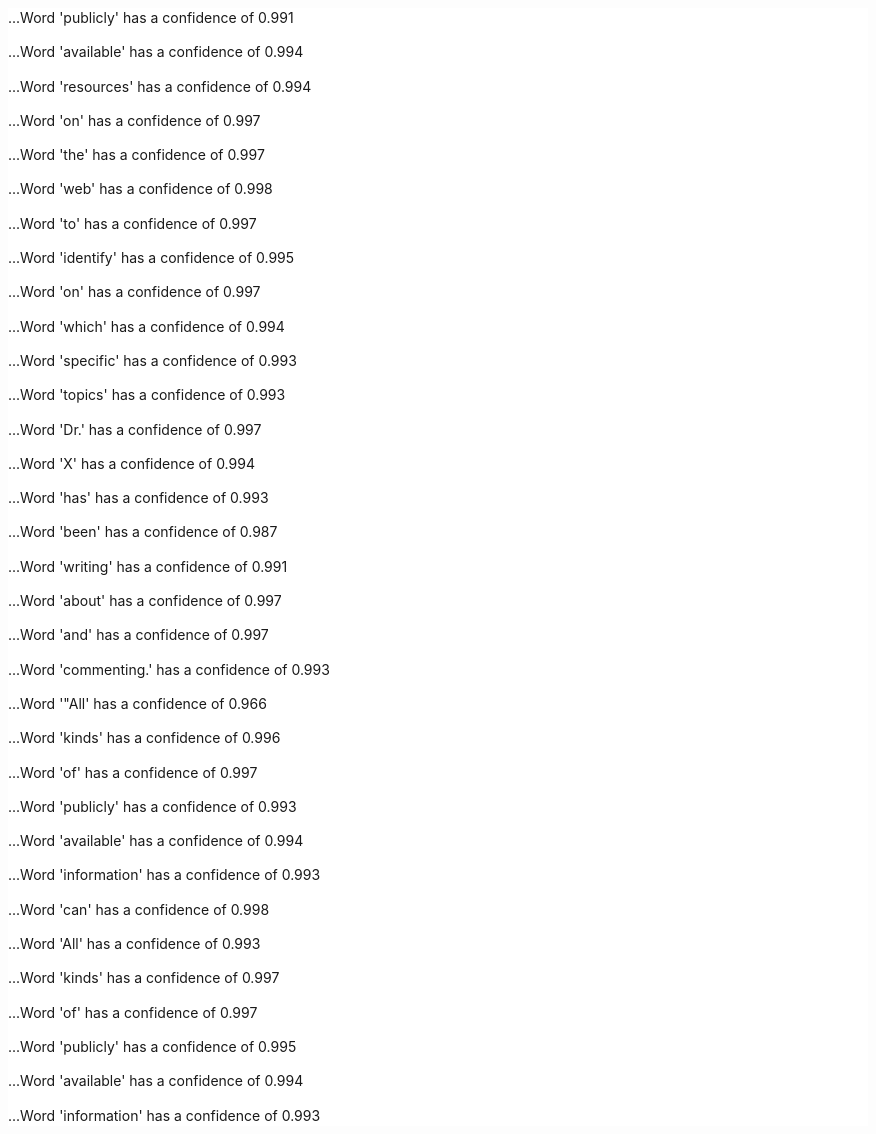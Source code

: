 ...Word 'publicly' has a confidence of 0.991

...Word 'available' has a confidence of 0.994

...Word 'resources' has a confidence of 0.994

...Word 'on' has a confidence of 0.997

...Word 'the' has a confidence of 0.997

...Word 'web' has a confidence of 0.998

...Word 'to' has a confidence of 0.997

...Word 'identify' has a confidence of 0.995

...Word 'on' has a confidence of 0.997

...Word 'which' has a confidence of 0.994

...Word 'specific' has a confidence of 0.993

...Word 'topics' has a confidence of 0.993

...Word 'Dr.' has a confidence of 0.997

...Word 'X' has a confidence of 0.994

...Word 'has' has a confidence of 0.993

...Word 'been' has a confidence of 0.987

...Word 'writing' has a confidence of 0.991

...Word 'about' has a confidence of 0.997

...Word 'and' has a confidence of 0.997

...Word 'commenting.' has a confidence of 0.993

...Word '"All' has a confidence of 0.966

...Word 'kinds' has a confidence of 0.996

...Word 'of' has a confidence of 0.997

...Word 'publicly' has a confidence of 0.993

...Word 'available' has a confidence of 0.994

...Word 'information' has a confidence of 0.993

...Word 'can' has a confidence of 0.998

...Word 'All' has a confidence of 0.993

...Word 'kinds' has a confidence of 0.997

...Word 'of' has a confidence of 0.997

...Word 'publicly' has a confidence of 0.995

...Word 'available' has a confidence of 0.994

...Word 'information' has a confidence of 0.993

